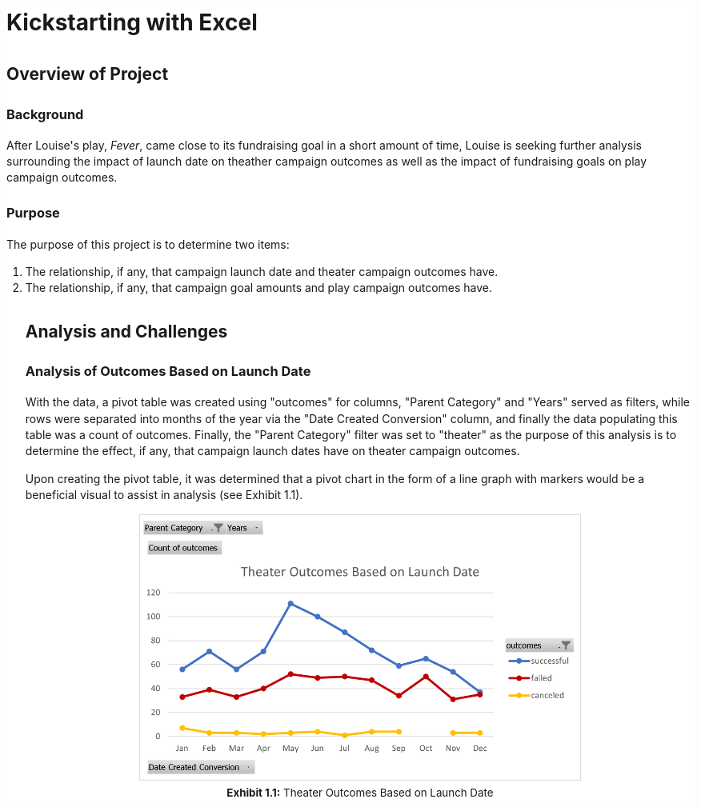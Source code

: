 <h1>Kickstarting with Excel</h1>

<h2>Overview of Project</h2>

<h3>Background</h3>
<p>
  After Louise's play, <i>Fever</i>, came close to its fundraising goal in a short amount of time, Louise is seeking further analysis surrounding the impact of launch date on theather campaign outcomes as well as the impact of fundraising goals on play campaign outcomes.
</p>
<h3>Purpose</h3>
<p>
  The purpose of this project is to determine two items:
  <ol>
    <li>The relationship, if any, that campaign launch date and theater campaign outcomes have.</li>
    <li>The relationship, if any, that campaign goal amounts and play campaign outcomes have.</li>
</p>


<h2>Analysis and Challenges</h2>

<h3>Analysis of Outcomes Based on Launch Date</h3>
<p>
With the data, a pivot table was created using "outcomes" for columns, "Parent Category" and "Years" served as filters, while rows were separated into months of the year via the "Date Created Conversion" column, and finally the data populating this table was a count of outcomes.  Finally, the "Parent Category" filter was set to "theater" as the purpose of this analysis is to determine the effect, if any, that campaign launch dates have on theater campaign outcomes.
</p>
<p>
Upon creating the pivot table, it was determined that a pivot chart in the form of a line graph with markers would be a beneficial visual to assist in analysis (see Exhibit 1.1).
</p>
<p align="center">
<img src="https://github.com/tc9993/kickstarter-analysis/blob/main/Resources/Theater_Outcomes_vs_Launch.png?raw=true" alt="Theater Outcomes Based on Launch Date" height=66% width=66%><br>
<span style="font-size:10pt"><b>Exhibit 1.1:</b> Theater Outcomes Based on Launch Date</span>
</p>
<p> 